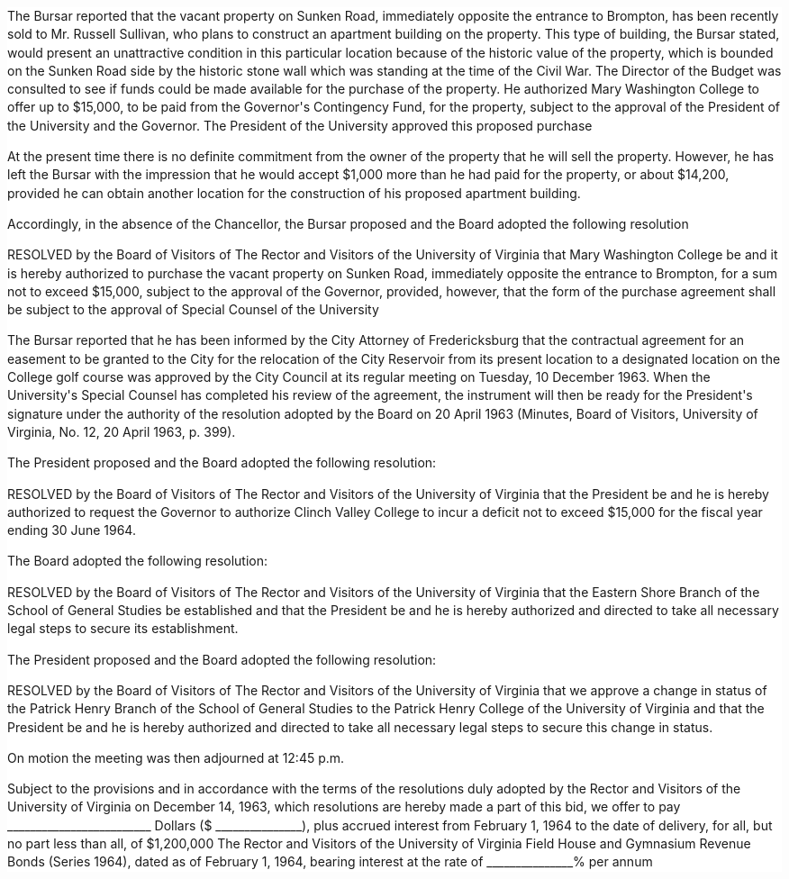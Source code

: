 The Bursar reported that the vacant property on Sunken Road, immediately opposite the entrance to Brompton, has been recently sold to Mr. Russell Sullivan, who plans to construct an apartment building on the property. This type of building, the Bursar stated, would present an unattractive condition in this particular location because of the historic value of the property, which is bounded on the Sunken Road side by the historic stone wall which was standing at the time of the Civil War. The Director of the Budget was consulted to see if funds could be made available for the purchase of the property. He authorized Mary Washington College to offer up to $15,000, to be paid from the Governor's Contingency Fund, for the property, subject to the approval of the President of the University and the Governor. The President of the University approved this proposed purchase

At the present time there is no definite commitment from the owner of the property that he will sell the property. However, he has left the Bursar with the impression that he would accept $1,000 more than he had paid for the property, or about $14,200, provided he can obtain another location for the construction of his proposed apartment building.

Accordingly, in the absence of the Chancellor, the Bursar proposed and the Board adopted the following resolution

RESOLVED by the Board of Visitors of The Rector and Visitors of the University of Virginia that Mary Washington College be and it is hereby authorized to purchase the vacant property on Sunken Road, immediately opposite the entrance to Brompton, for a sum not to exceed $15,000, subject to the approval of the Governor, provided, however, that the form of the purchase agreement shall be subject to the approval of Special Counsel of the University

The Bursar reported that he has been informed by the City Attorney of Fredericksburg that the contractual agreement for an easement to be granted to the City for the relocation of the City Reservoir from its present location to a designated location on the College golf course was approved by the City Council at its regular meeting on Tuesday, 10 December 1963. When the University's Special Counsel has completed his review of the agreement, the instrument will then be ready for the President's signature under the authority of the resolution adopted by the Board on 20 April 1963 (Minutes, Board of Visitors, University of Virginia, No. 12, 20 April 1963, p. 399).

The President proposed and the Board adopted the following resolution:

RESOLVED by the Board of Visitors of The Rector and Visitors of the University of Virginia that the President be and he is hereby authorized to request the Governor to authorize Clinch Valley College to incur a deficit not to exceed $15,000 for the fiscal year ending 30 June 1964.

The Board adopted the following resolution:

RESOLVED by the Board of Visitors of The Rector and Visitors of the University of Virginia that the Eastern Shore Branch of the School of General Studies be established and that the President be and he is hereby authorized and directed to take all necessary legal steps to secure its establishment.

The President proposed and the Board adopted the following resolution:

RESOLVED by the Board of Visitors of The Rector and Visitors of the University of Virginia that we approve a change in status of the Patrick Henry Branch of the School of General Studies to the Patrick Henry College of the University of Virginia and that the President be and he is hereby authorized and directed to take all necessary legal steps to secure this change in status.

On motion the meeting was then adjourned at 12:45 p.m.

Subject to the provisions and in accordance with the terms of the resolutions duly adopted by the Rector and Visitors of the University of Virginia on December 14, 1963, which resolutions are hereby made a part of this bid, we offer to pay \_\_\_\_\_\_\_\_\_\_\_\_\_\_\_\_\_\_\_\_\_\_\_\_\_ Dollars ($ \_\_\_\_\_\_\_\_\_\_\_\_\_\_\_), plus accrued interest from February 1, 1964 to the date of delivery, for all, but no part less than all, of $1,200,000 The Rector and Visitors of the University of Virginia Field House and Gymnasium Revenue Bonds (Series 1964), dated as of February 1, 1964, bearing interest at the rate of \_\_\_\_\_\_\_\_\_\_\_\_\_\_\_% per annum
